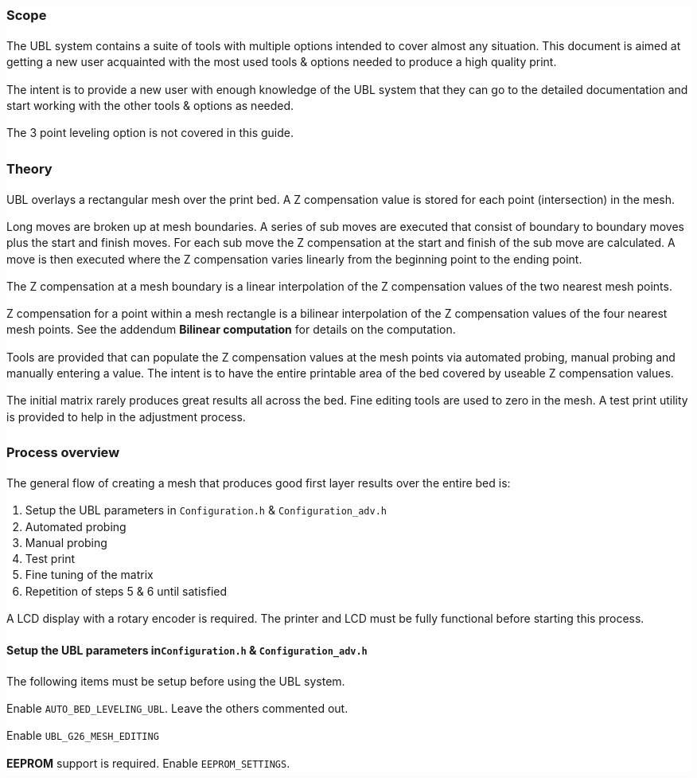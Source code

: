 
### Scope
The UBL system contains a suite of tools with multiple options intended to cover almost any situation.  This document is aimed at getting a new user acquainted with the most used tools & options needed to produce a high quality print.

The intent is to provide a new user with enough knowledge of the UBL system that they can go to the detailed documentation and start working with the other tools & options as needed.

The 3 point leveling option is not covered in this guide.

### Theory
 UBL overlays a rectangular mesh over the print bed.  A Z compensation value is stored for each point (intersection) in the mesh.

Long moves are broken up at mesh boundaries.  A series of sub moves are executed that consist of boundary to boundary moves plus the start and finish moves.  For each sub move the Z compensation at the start and finish of the sub move are calculated.  A move is then executed where the Z compensation varies linearly from the beginning point to the ending point.

The Z compensation at a mesh boundary is a linear interpolation of the Z compensation values of the two nearest mesh points.

Z compensation for a point within a mesh rectangle is a bilinear interpolation of the Z compensation values of the four nearest mesh points.  See the addendum **Bilinear computation**  for details on the computation.

Tools are provided that can populate the Z compensation values at the mesh points via automated probing, manual probing and manually entering a value.  The intent is to have the entire printable area of the bed covered by useable Z compensation values.

The initial matrix rarely produces great results all across the bed.  Fine editing tools are used to zero in the mesh.  A test print utility is provided to help in the adjustment process.

### Process overview
The general flow of creating a mesh that produces good first layer results over the entire bed is:
1.	Setup the UBL parameters in `Configuration.h` & `Configuration_adv.h`
2.	Automated probing
3.	Manual probing
4.	Test print
5.	Fine tuning of the matrix
6.	Repetition of steps 5 & 6 until satisfied

A LCD display with a rotary encoder is required.
The printer and LCD must be fully functional before starting this process.

#### Setup the UBL parameters in`Configuration.h` & `Configuration_adv.h`

The following items must be setup before using the UBL system.

Enable `AUTO_BED_LEVELING_UBL`.  Leave the others commented out.

Enable `UBL_G26_MESH_EDITING`

**EEPROM** support is required.  Enable `EEPROM_SETTINGS`.

